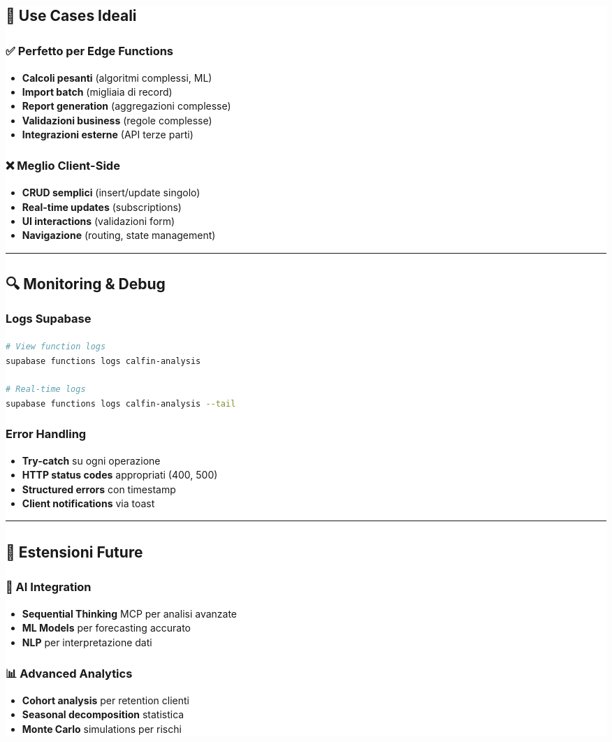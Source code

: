 
## 🎯 **Use Cases Ideali**

### **✅ Perfetto per Edge Functions**
- **Calcoli pesanti** (algoritmi complessi, ML)
- **Import batch** (migliaia di record)
- **Report generation** (aggregazioni complesse)
- **Validazioni business** (regole complesse)
- **Integrazioni esterne** (API terze parti)

### **❌ Meglio Client-Side**
- **CRUD semplici** (insert/update singolo)
- **Real-time updates** (subscriptions)
- **UI interactions** (validazioni form)
- **Navigazione** (routing, state management)

---

## 🔍 **Monitoring & Debug**

### **Logs Supabase**
```bash
# View function logs
supabase functions logs calfin-analysis

# Real-time logs
supabase functions logs calfin-analysis --tail
```

### **Error Handling**
- **Try-catch** su ogni operazione
- **HTTP status codes** appropriati (400, 500)
- **Structured errors** con timestamp
- **Client notifications** via toast

---

## 🚀 **Estensioni Future**

### **🤖 AI Integration**
- **Sequential Thinking** MCP per analisi avanzate
- **ML Models** per forecasting accurato
- **NLP** per interpretazione dati

### **📊 Advanced Analytics**
- **Cohort analysis** per retention clienti
- **Seasonal decomposition** statistica
- **Monte Carlo** simulations per rischi

